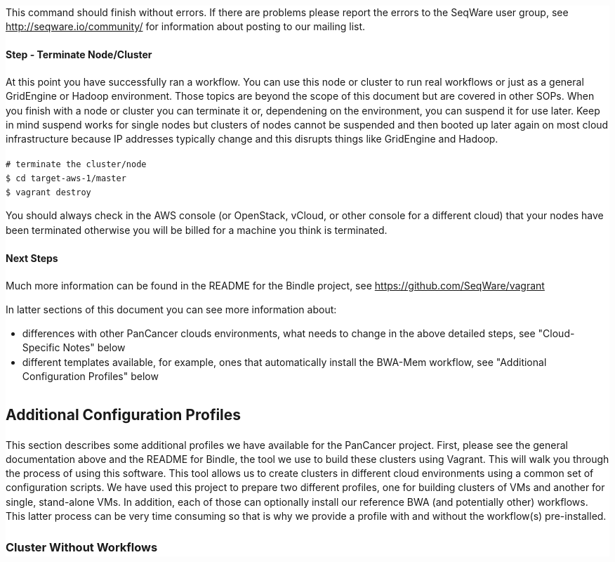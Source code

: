 This command should finish without errors.  If there are problems please report
the errors to the SeqWare user group, see http://seqware.io/community/ for
information about posting to our mailing list.

#### Step - Terminate Node/Cluster

At this point you have successfully ran a workflow.  You can use this node or
cluster to run real workflows or just as a general GridEngine or Hadoop
environment.  Those topics are beyond the scope of this document but are
covered in other SOPs.  When you finish with a node or cluster you can
terminate it or, dependening on the environment, you can suspend it for use
later.  Keep in mind suspend works for single nodes but clusters of nodes
cannot be suspended and then booted up later again on most cloud infrastructure
because IP addresses typically change and this disrupts things like GridEngine
and Hadoop.

    # terminate the cluster/node
    $ cd target-aws-1/master
    $ vagrant destroy

You should always check in the AWS console (or OpenStack, vCloud, or other
console for a different cloud) that your nodes have been terminated otherwise
you will be billed for a machine you think is terminated.

#### Next Steps

Much more information can be found in the README for the Bindle project, see https://github.com/SeqWare/vagrant

In latter sections of this document you can see more information about:

* differences with other PanCancer clouds environments, what needs to change in the above detailed steps, see "Cloud-Specific Notes" below
* different templates available, for example, ones that automatically install the BWA-Mem workflow, see "Additional Configuration Profiles" below

## Additional Configuration Profiles

This section describes some additional profiles we have available for the
PanCancer project.  First, please see the general documentation above and the
README for Bindle, the tool we use to build these clusters using
Vagrant. This will walk you through the process of using this software.  This
tool allows us to create clusters in different cloud environments using a
common set of configuration scripts.  We have used this project to prepare two
different profiles, one for building clusters of VMs and another for single,
stand-alone VMs.  In addition, each of those can optionally install our
reference BWA (and potentially other) workflows.  This latter process can be
very time consuming so that is why we provide a profile with and without the
workflow(s) pre-installed.

### Cluster Without Workflows
